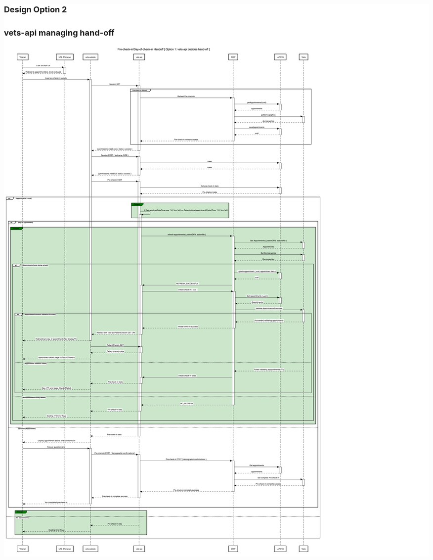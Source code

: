 ### Design Option 2

### vets-api managing hand-off

![vets-api_hand-off_option1.png](./vets-api_hand-off_option1.png)

